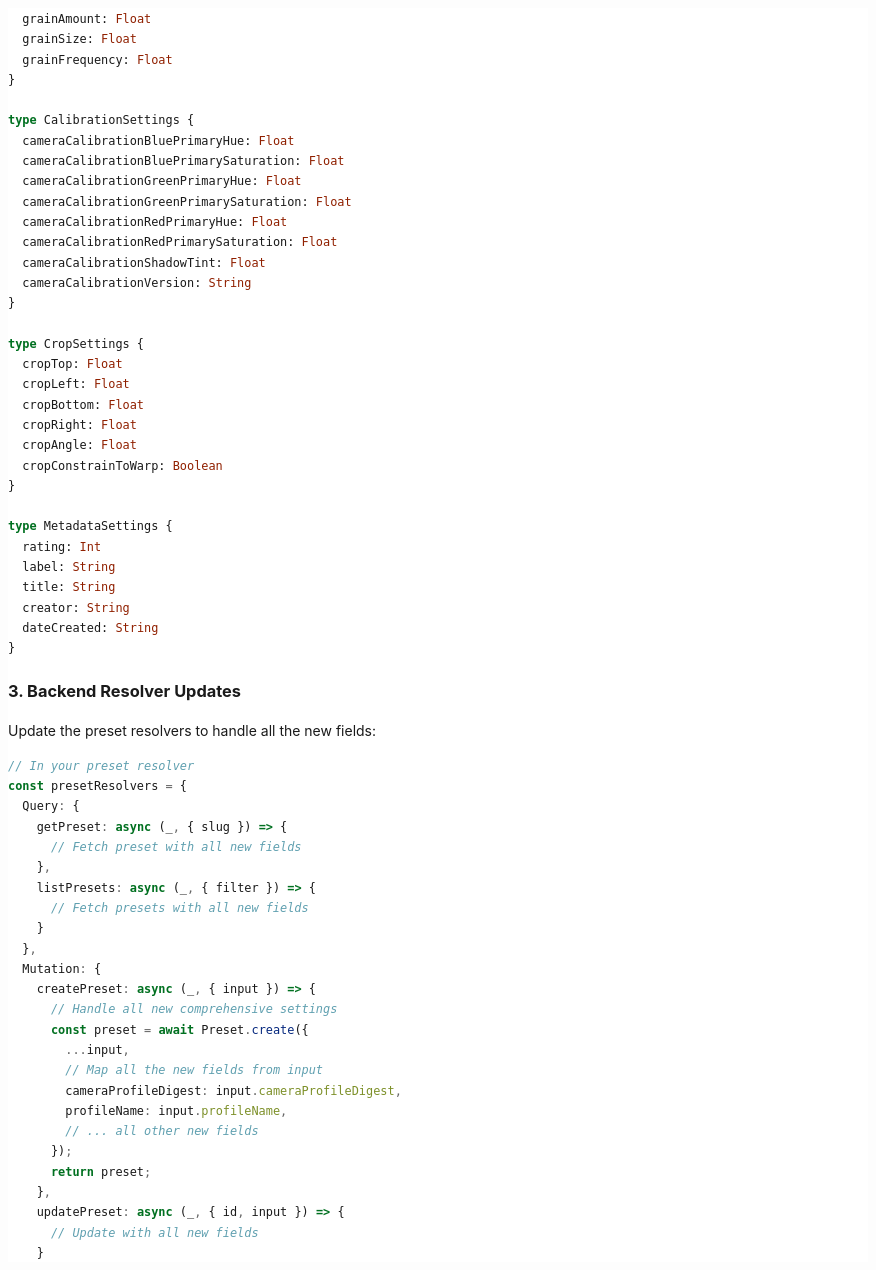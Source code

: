 ```graphql
  grainAmount: Float
  grainSize: Float
  grainFrequency: Float
}

type CalibrationSettings {
  cameraCalibrationBluePrimaryHue: Float
  cameraCalibrationBluePrimarySaturation: Float
  cameraCalibrationGreenPrimaryHue: Float
  cameraCalibrationGreenPrimarySaturation: Float
  cameraCalibrationRedPrimaryHue: Float
  cameraCalibrationRedPrimarySaturation: Float
  cameraCalibrationShadowTint: Float
  cameraCalibrationVersion: String
}

type CropSettings {
  cropTop: Float
  cropLeft: Float
  cropBottom: Float
  cropRight: Float
  cropAngle: Float
  cropConstrainToWarp: Boolean
}

type MetadataSettings {
  rating: Int
  label: String
  title: String
  creator: String
  dateCreated: String
}
```

### 3. **Backend Resolver Updates**

Update the preset resolvers to handle all the new fields:

```typescript
// In your preset resolver
const presetResolvers = {
  Query: {
    getPreset: async (_, { slug }) => {
      // Fetch preset with all new fields
    },
    listPresets: async (_, { filter }) => {
      // Fetch presets with all new fields
    }
  },
  Mutation: {
    createPreset: async (_, { input }) => {
      // Handle all new comprehensive settings
      const preset = await Preset.create({
        ...input,
        // Map all the new fields from input
        cameraProfileDigest: input.cameraProfileDigest,
        profileName: input.profileName,
        // ... all other new fields
      });
      return preset;
    },
    updatePreset: async (_, { id, input }) => {
      // Update with all new fields
    }
```